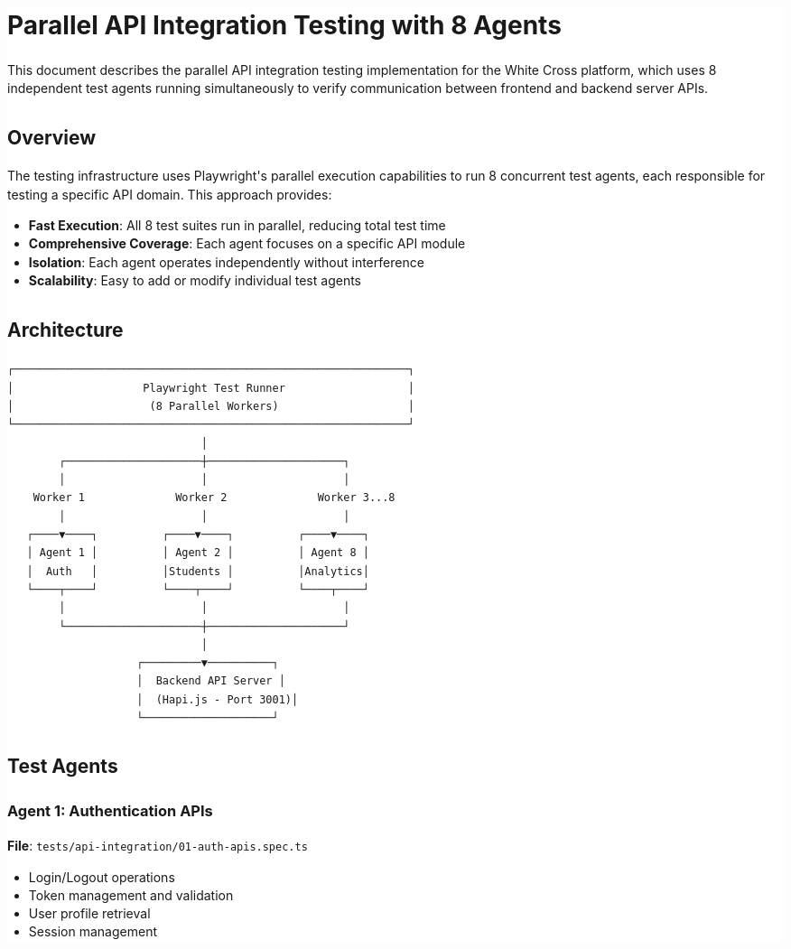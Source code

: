# Parallel API Integration Testing with 8 Agents

This document describes the parallel API integration testing implementation for the White Cross platform, which uses 8 independent test agents running simultaneously to verify communication between frontend and backend server APIs.

## Overview

The testing infrastructure uses Playwright's parallel execution capabilities to run 8 concurrent test agents, each responsible for testing a specific API domain. This approach provides:

- **Fast Execution**: All 8 test suites run in parallel, reducing total test time
- **Comprehensive Coverage**: Each agent focuses on a specific API module
- **Isolation**: Each agent operates independently without interference
- **Scalability**: Easy to add or modify individual test agents

## Architecture

```
┌─────────────────────────────────────────────────────────────┐
│                    Playwright Test Runner                   │
│                     (8 Parallel Workers)                    │
└─────────────────────────────────────────────────────────────┘
                              │
        ┌─────────────────────┼─────────────────────┐
        │                     │                     │
    Worker 1              Worker 2              Worker 3...8
        │                     │                     │
   ┌────▼────┐          ┌────▼────┐          ┌────▼────┐
   │ Agent 1 │          │ Agent 2 │          │ Agent 8 │
   │  Auth   │          │Students │          │Analytics│
   └────┬────┘          └────┬────┘          └────┬────┘
        │                     │                     │
        └─────────────────────┼─────────────────────┘
                              │
                    ┌─────────▼──────────┐
                    │  Backend API Server │
                    │  (Hapi.js - Port 3001)│
                    └────────────────────┘
```

## Test Agents

### Agent 1: Authentication APIs
**File**: `tests/api-integration/01-auth-apis.spec.ts`
- Login/Logout operations
- Token management and validation
- User profile retrieval
- Session management
